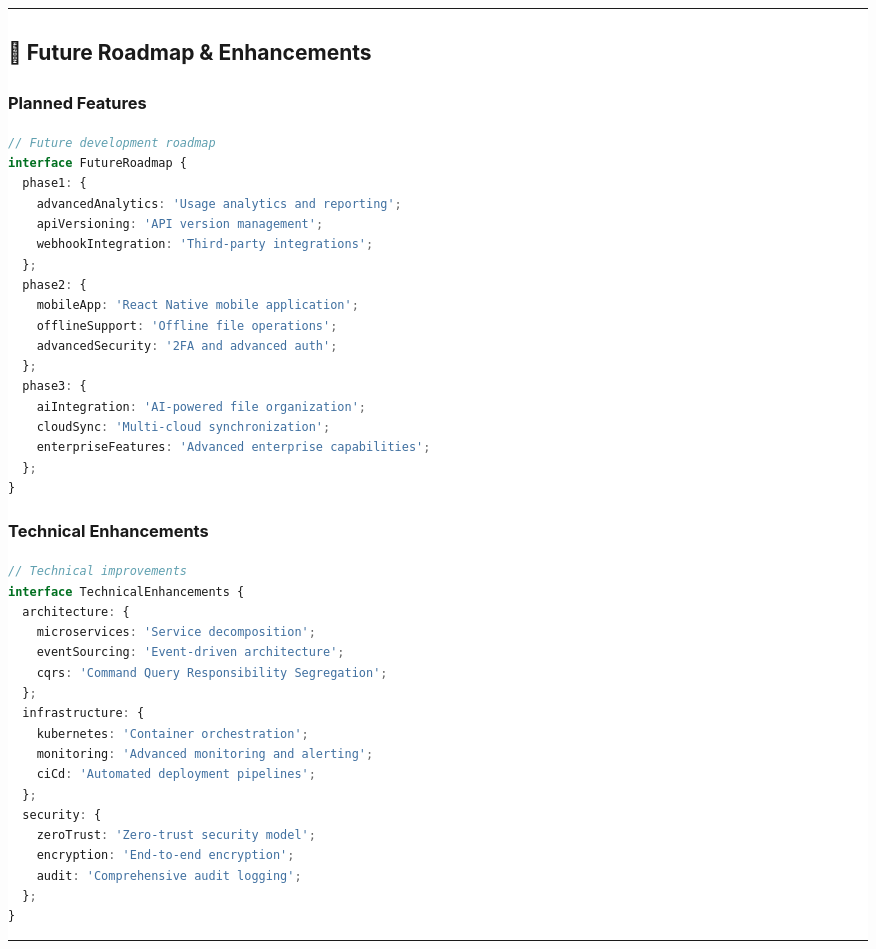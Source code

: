 ```typescript
```

---

## 🔮 Future Roadmap & Enhancements

### Planned Features
```typescript
// Future development roadmap
interface FutureRoadmap {
  phase1: {
    advancedAnalytics: 'Usage analytics and reporting';
    apiVersioning: 'API version management';
    webhookIntegration: 'Third-party integrations';
  };
  phase2: {
    mobileApp: 'React Native mobile application';
    offlineSupport: 'Offline file operations';
    advancedSecurity: '2FA and advanced auth';
  };
  phase3: {
    aiIntegration: 'AI-powered file organization';
    cloudSync: 'Multi-cloud synchronization';
    enterpriseFeatures: 'Advanced enterprise capabilities';
  };
}
```

### Technical Enhancements
```typescript
// Technical improvements
interface TechnicalEnhancements {
  architecture: {
    microservices: 'Service decomposition';
    eventSourcing: 'Event-driven architecture';
    cqrs: 'Command Query Responsibility Segregation';
  };
  infrastructure: {
    kubernetes: 'Container orchestration';
    monitoring: 'Advanced monitoring and alerting';
    ciCd: 'Automated deployment pipelines';
  };
  security: {
    zeroTrust: 'Zero-trust security model';
    encryption: 'End-to-end encryption';
    audit: 'Comprehensive audit logging';
  };
}
```

---
